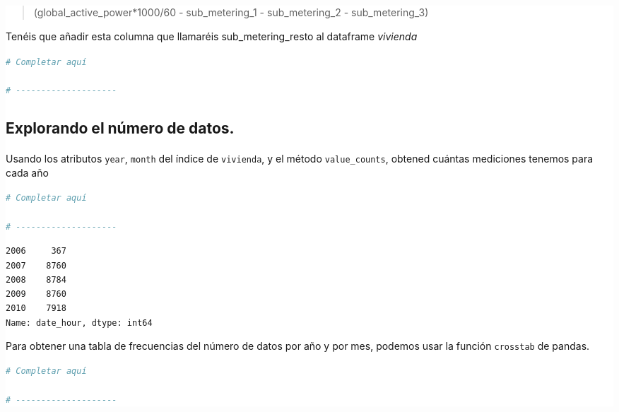 > (global_active_power*1000/60 - sub_metering_1 - sub_metering_2 - sub_metering_3) 

Tenéis que añadir esta columna que llamaréis sub_metering_resto al dataframe *vivienda*


```python
# Completar aquí

# --------------------

```

## Explorando el número de datos.




Usando los atributos `year`, `month` del  índice de `vivienda`, y el método `value_counts`, obtened cuántas mediciones tenemos para cada año



```python
# Completar aquí

# --------------------

```




    2006     367
    2007    8760
    2008    8784
    2009    8760
    2010    7918
    Name: date_hour, dtype: int64



Para obtener una tabla de frecuencias del número de datos por año y por mes, podemos usar la función `crosstab` de pandas.


```python
# Completar aquí

# --------------------

```




<div>
<style scoped>
    .dataframe tbody tr th:only-of-type {
        vertical-align: middle;
    }

    .dataframe tbody tr th {
        vertical-align: top;
    }
